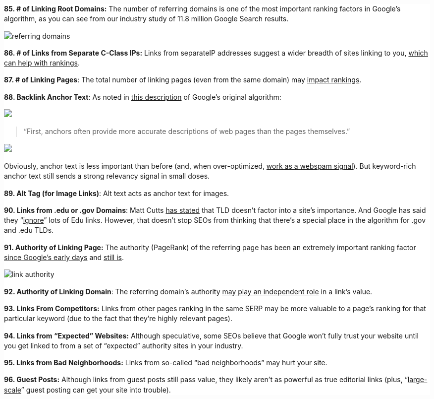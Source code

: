 **85. # of Linking Root Domains:** The number of referring domains is one of the most important ranking factors in Google’s algorithm, as you can see from our industry study of 11.8 million Google Search results.

![referring domains](https://api.backlinko.com/app/uploads/2020/03/top-ranking-pages-have-more-referring-domains-than-lower-ranking-pages.png)

**86. # of Links from Separate C-Class IPs:** Links from separateIP addresses suggest a wider breadth of sites linking to you, [which can help with rankings](https://www.seroundtable.com/seo-c-class-ip-addresses-links-24752.html).

**87. # of Linking Pages**: The total number of linking pages (even from the same domain) may [impact rankings](https://moz.com/search-ranking-factors/correlations).

**88. Backlink Anchor Text**: As noted in [this description](http://infolab.stanford.edu/~backrub/google.html "Google Original Algo") of Google’s original algorithm:

![](https://api.backlinko.com/app/uploads/2018/04/stanford-logo.png)

> “First, anchors often provide more accurate descriptions of web pages than the pages themselves.”

![](https://api.backlinko.com/app/uploads/2018/04/stanford-logo.png)

Obviously, anchor text is less important than before (and, when over-optimized, [work as a webspam signal](https://support.google.com/webmasters/answer/66356?hl=en)). But keyword-rich anchor text still sends a strong relevancy signal in small doses.

**89. Alt Tag (for Image Links)**: Alt text acts as anchor text for images.

**90. Links from .edu or .gov Domains**: Matt Cutts [has stated](https://www.youtube.com/watch?v=UxTmZulcQZ0&feature=player_embedded ".edu and .gov links") that TLD doesn’t factor into a site’s importance. And Google has said they “[ignore](https://www.seroundtable.com/google-ignores-a-lot-of-edu-links-26308.html "Google ignores a lot of EDU links")” lots of Edu links. However, that doesn’t stop SEOs from thinking that there’s a special place in the algorithm for .gov and .edu TLDs.

**91. Authority of Linking Page:** The authority (PageRank) of the referring page has been an extremely important ranking factor [since Google’s early days](http://infolab.stanford.edu/~backrub/google.html) and [still is](https://support.google.com/webmasters/answer/40349?hl=en).

![link authority](https://api.backlinko.com/app/uploads/2018/03/link-authority.png)

**92. Authority of Linking Domain**: The referring domain’s authority [may play an independent role](https://moz.com/search-ranking-factors/correlations) in a link’s value.

**93. Links From Competitors:** Links from other pages ranking in the same SERP may be more valuable to a page’s ranking for that particular keyword (due to the fact that they’re highly relevant pages).

**94. Links from “Expected” Websites:** Although speculative, some SEOs believe that Google won’t fully trust your website until you get linked to from a set of “expected” authority sites in your industry.

**95. Links from Bad Neighborhoods:** Links from so-called “bad neighborhoods” [may hurt your site](https://searchenginewatch.com/article/2200751/Can-You-Identify-Link-Networks-Bad-Neighborhoods "Links from Bad Neightborhoods").

**96. Guest Posts:** Although links from guest posts still pass value, they likely aren’t as powerful as true editorial links (plus, “[large-scale](https://webmasters.googleblog.com/2017/05/a-reminder-about-links-in-large-scale.html)” guest posting can get your site into trouble).
